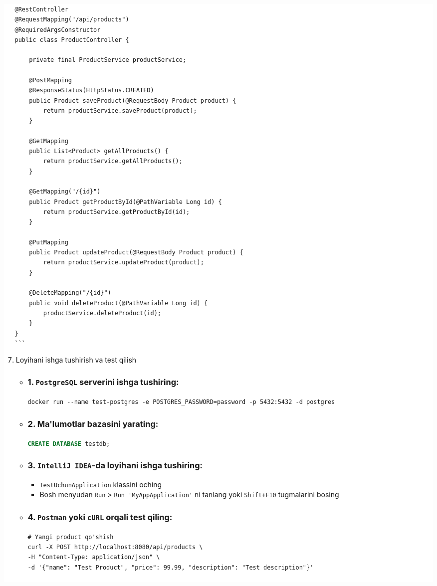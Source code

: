        @RestController
       @RequestMapping("/api/products")
       @RequiredArgsConstructor
       public class ProductController {
           
           private final ProductService productService;
           
           @PostMapping
           @ResponseStatus(HttpStatus.CREATED)
           public Product saveProduct(@RequestBody Product product) {
               return productService.saveProduct(product);
           }
           
           @GetMapping
           public List<Product> getAllProducts() {
               return productService.getAllProducts();
           }
           
           @GetMapping("/{id}")
           public Product getProductById(@PathVariable Long id) {
               return productService.getProductById(id);
           }
           
           @PutMapping
           public Product updateProduct(@RequestBody Product product) {
               return productService.updateProduct(product);
           }
           
           @DeleteMapping("/{id}")
           public void deleteProduct(@PathVariable Long id) {
               productService.deleteProduct(id);
           }
       }
       ```
7. Loyihani ishga tushirish va test qilish

    - ### 1. `PostgreSQL` serverini ishga tushiring:
       ```text
       docker run --name test-postgres -e POSTGRES_PASSWORD=password -p 5432:5432 -d postgres
       ```
   - ### 2. Ma'lumotlar bazasini yarating:
     ```sql
     CREATE DATABASE testdb;
     ```

   - ### 3. `IntelliJ IDEA`-da loyihani ishga tushiring:
     - `TestUchunApplication` klassini oching
     - Bosh menyudan `Run` > `Run 'MyAppApplication'` ni tanlang yoki `Shift+F10` tugmalarini bosing

   - ### 4. `Postman` yoki `cURL` orqali test qiling:

     ```text
     # Yangi product qo'shish
     curl -X POST http://localhost:8080/api/products \
     -H "Content-Type: application/json" \
     -d '{"name": "Test Product", "price": 99.99, "description": "Test description"}'
     